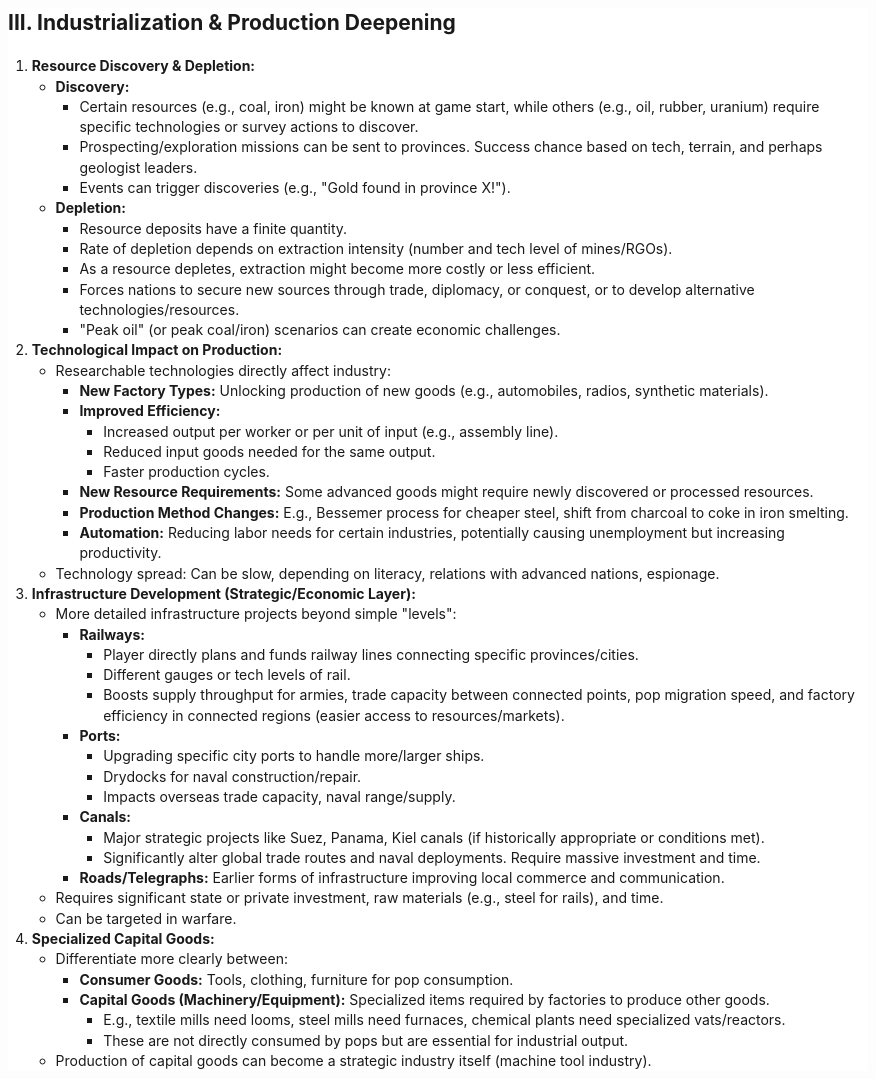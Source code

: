 
## III. Industrialization & Production Deepening

1.  **Resource Discovery & Depletion:**
    *   **Discovery:**
        *   Certain resources (e.g., coal, iron) might be known at game start, while others (e.g., oil, rubber, uranium) require specific technologies or survey actions to discover.
        *   Prospecting/exploration missions can be sent to provinces. Success chance based on tech, terrain, and perhaps geologist leaders.
        *   Events can trigger discoveries (e.g., "Gold found in province X!").
    *   **Depletion:**
        *   Resource deposits have a finite quantity.
        *   Rate of depletion depends on extraction intensity (number and tech level of mines/RGOs).
        *   As a resource depletes, extraction might become more costly or less efficient.
        *   Forces nations to secure new sources through trade, diplomacy, or conquest, or to develop alternative technologies/resources.
        *   "Peak oil" (or peak coal/iron) scenarios can create economic challenges.
2.  **Technological Impact on Production:**
    *   Researchable technologies directly affect industry:
        *   **New Factory Types:** Unlocking production of new goods (e.g., automobiles, radios, synthetic materials).
        *   **Improved Efficiency:**
            *   Increased output per worker or per unit of input (e.g., assembly line).
            *   Reduced input goods needed for the same output.
            *   Faster production cycles.
        *   **New Resource Requirements:** Some advanced goods might require newly discovered or processed resources.
        *   **Production Method Changes:** E.g., Bessemer process for cheaper steel, shift from charcoal to coke in iron smelting.
        *   **Automation:** Reducing labor needs for certain industries, potentially causing unemployment but increasing productivity.
    *   Technology spread: Can be slow, depending on literacy, relations with advanced nations, espionage.
3.  **Infrastructure Development (Strategic/Economic Layer):**
    *   More detailed infrastructure projects beyond simple "levels":
        *   **Railways:**
            *   Player directly plans and funds railway lines connecting specific provinces/cities.
            *   Different gauges or tech levels of rail.
            *   Boosts supply throughput for armies, trade capacity between connected points, pop migration speed, and factory efficiency in connected regions (easier access to resources/markets).
        *   **Ports:**
            *   Upgrading specific city ports to handle more/larger ships.
            *   Drydocks for naval construction/repair.
            *   Impacts overseas trade capacity, naval range/supply.
        *   **Canals:**
            *   Major strategic projects like Suez, Panama, Kiel canals (if historically appropriate or conditions met).
            *   Significantly alter global trade routes and naval deployments. Require massive investment and time.
        *   **Roads/Telegraphs:** Earlier forms of infrastructure improving local commerce and communication.
    *   Requires significant state or private investment, raw materials (e.g., steel for rails), and time.
    *   Can be targeted in warfare.
4.  **Specialized Capital Goods:**
    *   Differentiate more clearly between:
        *   **Consumer Goods:** Tools, clothing, furniture for pop consumption.
        *   **Capital Goods (Machinery/Equipment):** Specialized items required by factories to produce other goods.
            *   E.g., textile mills need looms, steel mills need furnaces, chemical plants need specialized vats/reactors.
            *   These are not directly consumed by pops but are essential for industrial output.
    *   Production of capital goods can become a strategic industry itself (machine tool industry).